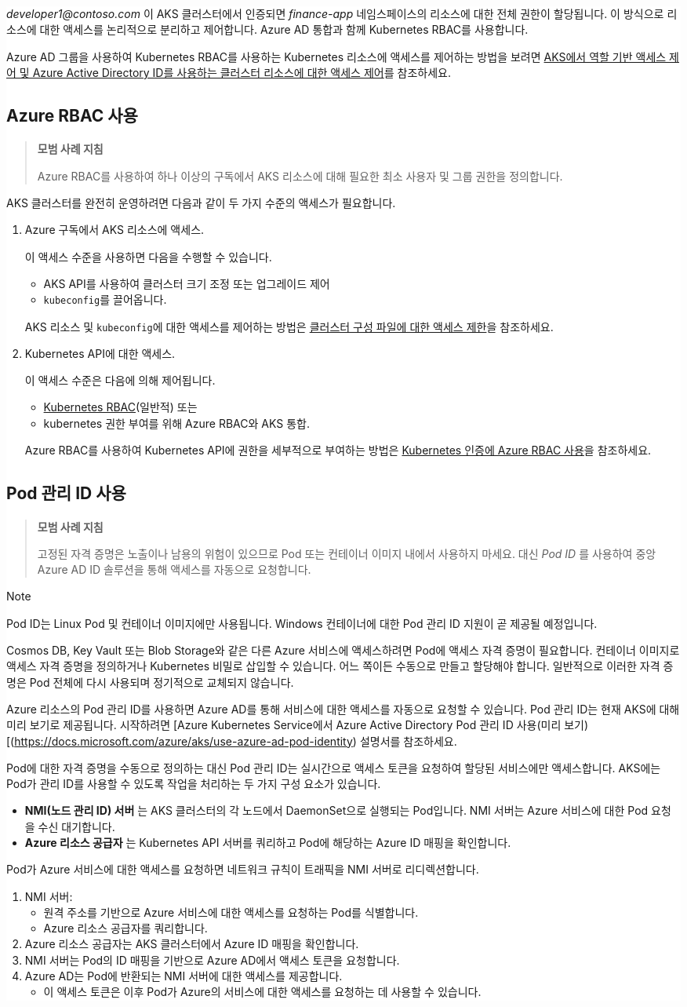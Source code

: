*developer1\@contoso.com* 이 AKS 클러스터에서 인증되면 *finance-app* 네임스페이스의 리소스에 대한 전체 권한이 할당됩니다. 이 방식으로 리소스에 대한 액세스를 논리적으로 분리하고 제어합니다. Azure AD 통합과 함께 Kubernetes RBAC를 사용합니다.

Azure AD 그룹을 사용하여 Kubernetes RBAC를 사용하는 Kubernetes 리소스에 액세스를 제어하는 방법을 보려면 [AKS에서 역할 기반 액세스 제어 및 Azure Active Directory ID를 사용하는 클러스터 리소스에 대한 액세스 제어][azure-ad-rbac]를 참조하세요.

## <a name="use-azure-rbac"></a>Azure RBAC 사용 
> **모범 사례 지침** 
> 
> Azure RBAC를 사용하여 하나 이상의 구독에서 AKS 리소스에 대해 필요한 최소 사용자 및 그룹 권한을 정의합니다.

AKS 클러스터를 완전히 운영하려면 다음과 같이 두 가지 수준의 액세스가 필요합니다. 
1. Azure 구독에서 AKS 리소스에 액세스. 

    이 액세스 수준을 사용하면 다음을 수행할 수 있습니다.
      * AKS API를 사용하여 클러스터 크기 조정 또는 업그레이드 제어
      * `kubeconfig`를 끌어옵니다.

    AKS 리소스 및 `kubeconfig`에 대한 액세스를 제어하는 방법은 [클러스터 구성 파일에 대한 액세스 제한](control-kubeconfig-access.md)을 참조하세요.

2. Kubernetes API에 대한 액세스. 
    
    이 액세스 수준은 다음에 의해 제어됩니다.
    * [Kubernetes RBAC](#use-kubernetes-role-based-access-control-kubernetes-rbac)(일반적) 또는 
    * kubernetes 권한 부여를 위해 Azure RBAC와 AKS 통합.

    Azure RBAC를 사용하여 Kubernetes API에 권한을 세부적으로 부여하는 방법은 [Kubernetes 인증에 Azure RBAC 사용](manage-azure-rbac.md)을 참조하세요.

## <a name="use-pod-managed-identities"></a>Pod 관리 ID 사용

> **모범 사례 지침** 
> 
> 고정된 자격 증명은 노출이나 남용의 위험이 있으므로 Pod 또는 컨테이너 이미지 내에서 사용하지 마세요. 대신 *Pod ID* 를 사용하여 중앙 Azure AD ID 솔루션을 통해 액세스를 자동으로 요청합니다. 

> [!NOTE]
> Pod ID는 Linux Pod 및 컨테이너 이미지에만 사용됩니다. Windows 컨테이너에 대한 Pod 관리 ID 지원이 곧 제공될 예정입니다.

Cosmos DB, Key Vault 또는 Blob Storage와 같은 다른 Azure 서비스에 액세스하려면 Pod에 액세스 자격 증명이 필요합니다. 컨테이너 이미지로 액세스 자격 증명을 정의하거나 Kubernetes 비밀로 삽입할 수 있습니다. 어느 쪽이든 수동으로 만들고 할당해야 합니다. 일반적으로 이러한 자격 증명은 Pod 전체에 다시 사용되며 정기적으로 교체되지 않습니다.

Azure 리소스의 Pod 관리 ID를 사용하면 Azure AD를 통해 서비스에 대한 액세스를 자동으로 요청할 수 있습니다. Pod 관리 ID는 현재 AKS에 대해 미리 보기로 제공됩니다. 시작하려면 [Azure Kubernetes Service에서 Azure Active Directory Pod 관리 ID 사용(미리 보기)[(https://docs.microsoft.com/azure/aks/use-azure-ad-pod-identity) 설명서를 참조하세요. 

Pod에 대한 자격 증명을 수동으로 정의하는 대신 Pod 관리 ID는 실시간으로 액세스 토큰을 요청하여 할당된 서비스에만 액세스합니다. AKS에는 Pod가 관리 ID를 사용할 수 있도록 작업을 처리하는 두 가지 구성 요소가 있습니다.

* **NMI(노드 관리 ID) 서버** 는 AKS 클러스터의 각 노드에서 DaemonSet으로 실행되는 Pod입니다. NMI 서버는 Azure 서비스에 대한 Pod 요청을 수신 대기합니다.
* **Azure 리소스 공급자** 는 Kubernetes API 서버를 쿼리하고 Pod에 해당하는 Azure ID 매핑을 확인합니다.

Pod가 Azure 서비스에 대한 액세스를 요청하면 네트워크 규칙이 트래픽을 NMI 서버로 리디렉션합니다. 
1. NMI 서버:
    * 원격 주소를 기반으로 Azure 서비스에 대한 액세스를 요청하는 Pod를 식별합니다.
    * Azure 리소스 공급자를 쿼리합니다. 
1. Azure 리소스 공급자는 AKS 클러스터에서 Azure ID 매핑을 확인합니다.
1. NMI 서버는 Pod의 ID 매핑을 기반으로 Azure AD에서 액세스 토큰을 요청합니다. 
1. Azure AD는 Pod에 반환되는 NMI 서버에 대한 액세스를 제공합니다. 
    * 이 액세스 토큰은 이후 Pod가 Azure의 서비스에 대한 액세스를 요청하는 데 사용할 수 있습니다.


[aad-pod-identity]: https://github.com/Azure/aad-pod-identity
[aks-concepts-identity]: concepts-identity.md
[aks-aad]: azure-ad-integration-cli.md
[managed-identities:]: ../active-directory/managed-identities-azure-resources/overview.md
[aks-best-practices-scheduler]: operator-best-practices-scheduler.md
[aks-best-practices-advanced-scheduler]: operator-best-practices-advanced-scheduler.md
[aks-best-practices-cluster-isolation]: operator-best-practices-cluster-isolation.md
[azure-ad-rbac]: azure-ad-rbac.md